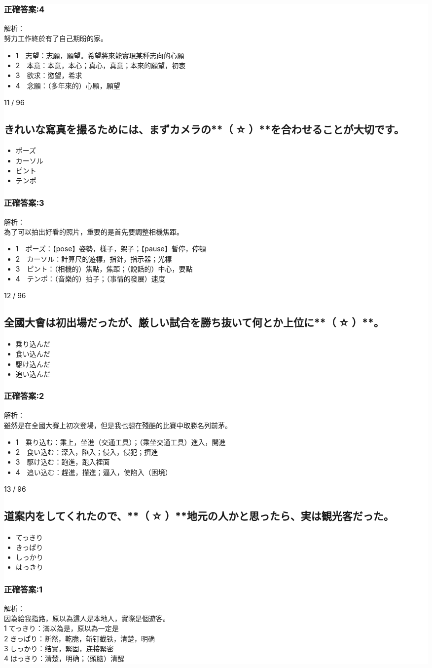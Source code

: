 ### 正確答案:4  
解析：  
努力工作終於有了自己期盼的家。  
  - 1　志望：志願，願望。希望將來能實現某種志向的心願  
  - 2　本意：本意，本心；真心，真意；本來的願望，初衷  
  - 3　欲求：慾望，希求  
  - 4　念願：（多年來的）心願，願望

11 / 96
## きれいな寫真を撮るためには、まずカメラの**（ ☆ ）**を合わせることが大切です。

  - ポーズ
  - カーソル
  - ピント
  - テンポ

### 正確答案:3  
解析：  
為了可以拍出好看的照片，重要的是首先要調整相機焦距。  
  - 1　ポーズ：【pose】姿勢，樣子，架子；【pause】暫停，停頓  
  - 2　カーソル：計算尺的遊標，指針，指示器；光標  
  - 3　ピント：（相機的）焦點，焦距；（說話的）中心，要點  
  - 4　テンポ：（音樂的）拍子；（事情的發展）速度

12 / 96
## 全國大會は初出場だったが、厳しい試合を勝ち抜いて何とか上位に**（ ☆ ）**。

  - 乗り込んだ
  - 食い込んだ
  - 駆け込んだ
  - 追い込んだ

### 正確答案:2  
解析：  
雖然是在全國大賽上初次登場，但是我也想在殘酷的比賽中取勝名列前茅。  
  - 1　乗り込む：乘上，坐進（交通工具）；（乘坐交通工具）進入，開進  
  - 2　食い込む：深入，陷入；侵入，侵犯；擠進  
  - 3　駆け込む：跑進，跑入裡面  
  - 4　追い込む：趕進，攆進；逼入，使陷入（困境）

13 / 96
## 道案内をしてくれたので、**（ ☆ ）**地元の人かと思ったら、実は観光客だった。

  - てっきり
  - きっぱり
  - しっかり
  - はっきり

### 正確答案:1  
解析：  
因為給我指路，原以為這人是本地人，實際是個遊客。  
1 てっきり：滿以為是，原以為一定是  
2 きっぱり：断然，乾脆，斩钉截铁，清楚，明确  
3 しっかり：结實，緊固，连接緊密  
4 はっきり：清楚，明确；（頭脑）清醒
